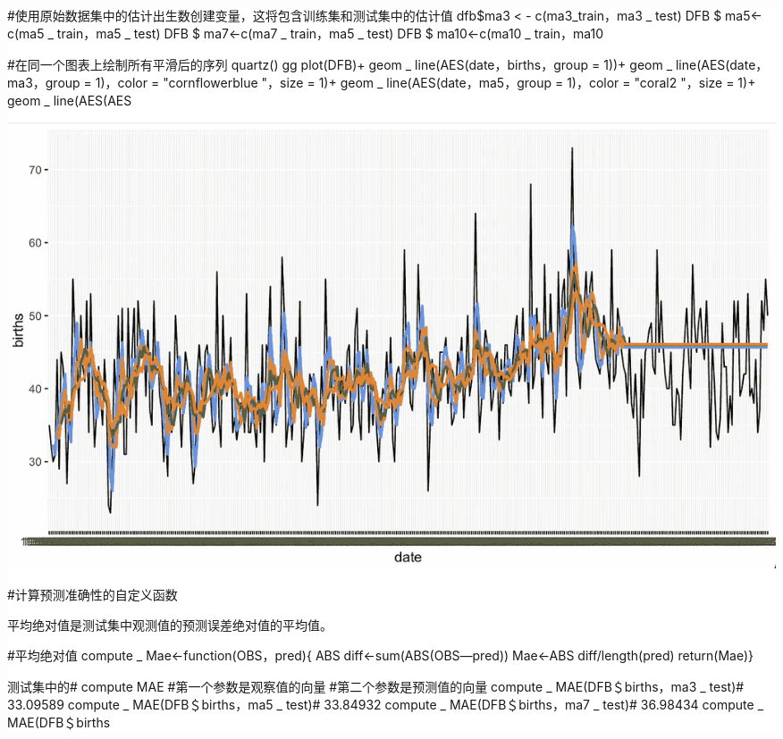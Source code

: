 #使用原始数据集中的估计出生数创建变量，这将包含训练集和测试集中的估计值
dfb$ma3 < - c(ma3_train，ma3 _ test)
DFB $ ma5<-c(ma5 _ train，ma5 _ test)
DFB $ ma7<-c(ma7 _ train，ma5 _ test)
DFB $ ma10<-c(ma10 _ train，ma10

#在同一个图表上绘制所有平滑后的序列
quartz()
gg plot(DFB)+
geom _ line(AES(date，births，group = 1))+
geom _ line(AES(date，ma3，group = 1)，color = "cornflowerblue "，size = 1)+
geom _ line(AES(date，ma5，group = 1)，color = "coral2 "，size = 1)+
geom _ line(AES(AES

![](img/71fa007d3f5ea49d4bd424ee0e2ff540.png)

#计算预测准确性的自定义函数

平均绝对值是测试集中观测值的预测误差绝对值的平均值。

#平均绝对值
compute _ Mae<-function(OBS，pred){
ABS diff<-sum(ABS(OBS—pred))
Mae<-ABS diff/length(pred)
return(Mae)}

测试集中的# compute MAE
#第一个参数是观察值的向量
#第二个参数是预测值的向量
compute _ MAE(DFB＄births，ma3 _ test)# 33.09589
compute _ MAE(DFB＄births，ma5 _ test)# 33.84932
compute _ MAE(DFB＄births，ma7 _ test)# 36.98434
compute _ MAE(DFB＄births
